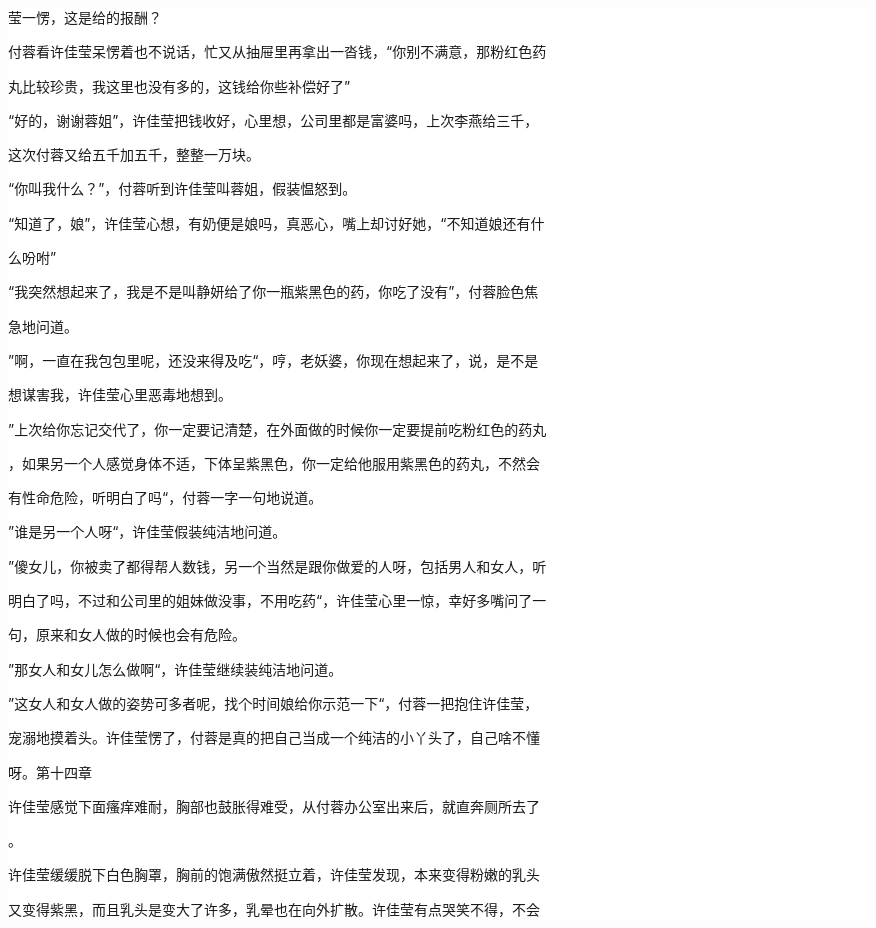莹一愣，这是给的报酬？



付蓉看许佳莹呆愣着也不说话，忙又从抽屉里再拿出一沓钱，“你别不满意，那粉红色药

丸比较珍贵，我这里也没有多的，这钱给你些补偿好了”



“好的，谢谢蓉姐”，许佳莹把钱收好，心里想，公司里都是富婆吗，上次李燕给三千，

这次付蓉又给五千加五千，整整一万块。

“你叫我什么？”，付蓉听到许佳莹叫蓉姐，假装愠怒到。

“知道了，娘”，许佳莹心想，有奶便是娘吗，真恶心，嘴上却讨好她，“不知道娘还有什

么吩咐”

“我突然想起来了，我是不是叫静妍给了你一瓶紫黑色的药，你吃了没有”，付蓉脸色焦

急地问道。



”啊，一直在我包包里呢，还没来得及吃“，哼，老妖婆，你现在想起来了，说，是不是

想谋害我，许佳莹心里恶毒地想到。



”上次给你忘记交代了，你一定要记清楚，在外面做的时候你一定要提前吃粉红色的药丸

，如果另一个人感觉身体不适，下体呈紫黑色，你一定给他服用紫黑色的药丸，不然会

有性命危险，听明白了吗“，付蓉一字一句地说道。



”谁是另一个人呀“，许佳莹假装纯洁地问道。



”傻女儿，你被卖了都得帮人数钱，另一个当然是跟你做爱的人呀，包括男人和女人，听

明白了吗，不过和公司里的姐妹做没事，不用吃药“，许佳莹心里一惊，幸好多嘴问了一

句，原来和女人做的时候也会有危险。



”那女人和女儿怎么做啊“，许佳莹继续装纯洁地问道。

”这女人和女人做的姿势可多者呢，找个时间娘给你示范一下“，付蓉一把抱住许佳莹，

宠溺地摸着头。许佳莹愣了，付蓉是真的把自己当成一个纯洁的小丫头了，自己啥不懂

呀。第十四章

许佳莹感觉下面瘙痒难耐，胸部也鼓胀得难受，从付蓉办公室出来后，就直奔厕所去了

。



许佳莹缓缓脱下白色胸罩，胸前的饱满傲然挺立着，许佳莹发现，本来变得粉嫩的乳头

又变得紫黑，而且乳头是变大了许多，乳晕也在向外扩散。许佳莹有点哭笑不得，不会
